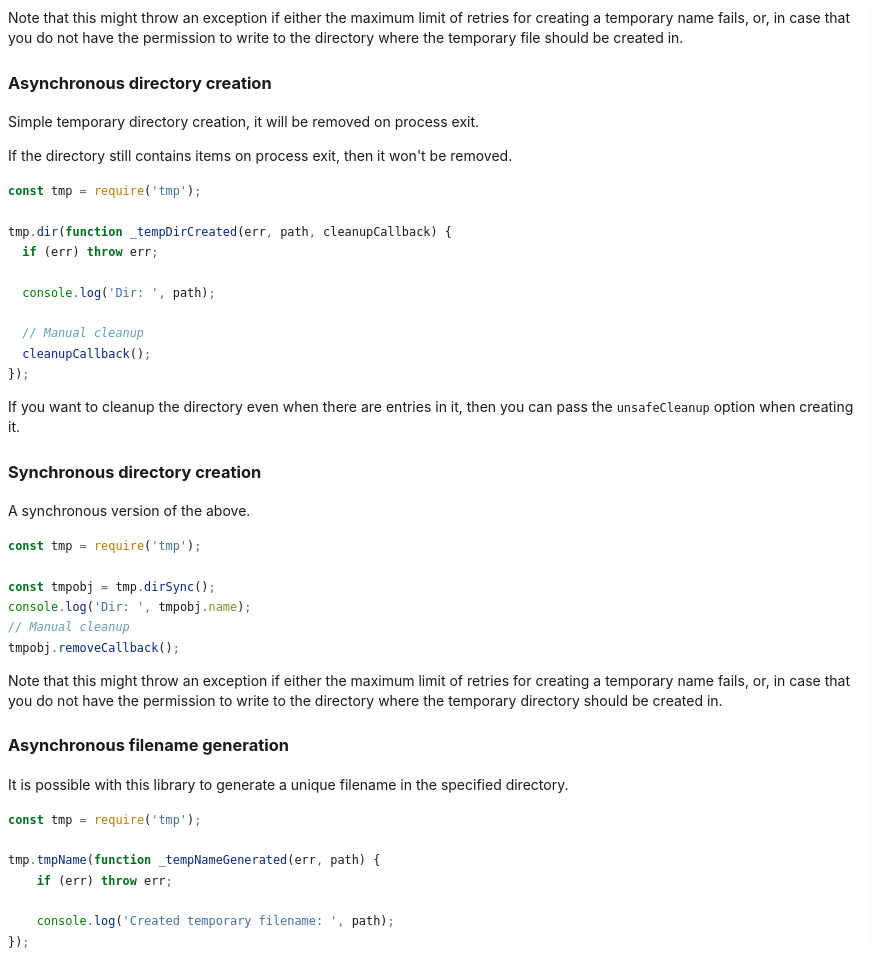 Note that this might throw an exception if either the maximum limit of retries
for creating a temporary name fails, or, in case that you do not have the permission
to write to the directory where the temporary file should be created in.

### Asynchronous directory creation

Simple temporary directory creation, it will be removed on process exit.

If the directory still contains items on process exit, then it won't be removed.

```javascript
const tmp = require('tmp');

tmp.dir(function _tempDirCreated(err, path, cleanupCallback) {
  if (err) throw err;

  console.log('Dir: ', path);
  
  // Manual cleanup
  cleanupCallback();
});
```

If you want to cleanup the directory even when there are entries in it, then
you can pass the `unsafeCleanup` option when creating it.

### Synchronous directory creation

A synchronous version of the above.

```javascript
const tmp = require('tmp');

const tmpobj = tmp.dirSync();
console.log('Dir: ', tmpobj.name);
// Manual cleanup
tmpobj.removeCallback();
```

Note that this might throw an exception if either the maximum limit of retries
for creating a temporary name fails, or, in case that you do not have the permission
to write to the directory where the temporary directory should be created in.

### Asynchronous filename generation

It is possible with this library to generate a unique filename in the specified
directory.

```javascript
const tmp = require('tmp');

tmp.tmpName(function _tempNameGenerated(err, path) {
    if (err) throw err;

    console.log('Created temporary filename: ', path);
});
```
